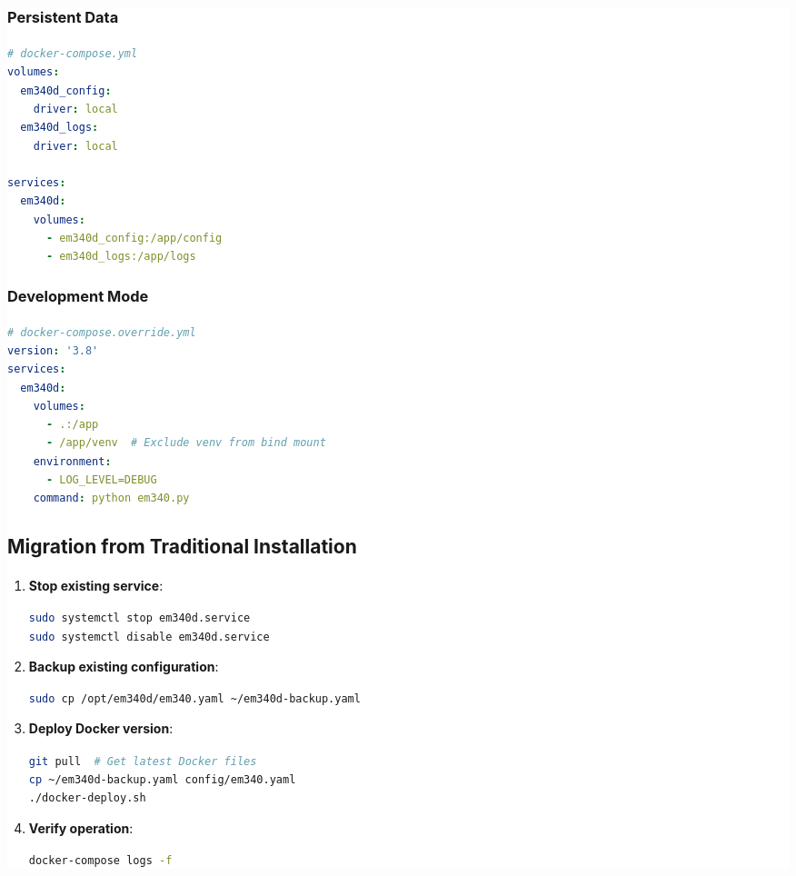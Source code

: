 ### Persistent Data

```yaml
# docker-compose.yml
volumes:
  em340d_config:
    driver: local
  em340d_logs:
    driver: local

services:
  em340d:
    volumes:
      - em340d_config:/app/config
      - em340d_logs:/app/logs
```

### Development Mode

```yaml
# docker-compose.override.yml
version: '3.8'
services:
  em340d:
    volumes:
      - .:/app
      - /app/venv  # Exclude venv from bind mount
    environment:
      - LOG_LEVEL=DEBUG
    command: python em340.py
```

## Migration from Traditional Installation

1. **Stop existing service**:
   ```bash
   sudo systemctl stop em340d.service
   sudo systemctl disable em340d.service
   ```

2. **Backup existing configuration**:
   ```bash
   sudo cp /opt/em340d/em340.yaml ~/em340d-backup.yaml
   ```

3. **Deploy Docker version**:
   ```bash
   git pull  # Get latest Docker files
   cp ~/em340d-backup.yaml config/em340.yaml
   ./docker-deploy.sh
   ```

4. **Verify operation**:
   ```bash
   docker-compose logs -f
   ```

